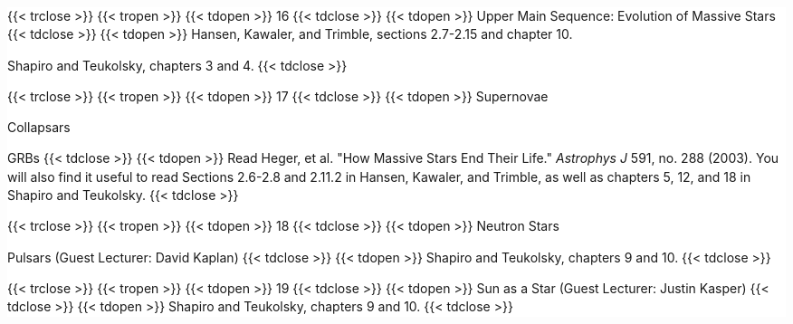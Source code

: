 {{< trclose >}}
{{< tropen >}}
{{< tdopen >}}
16
{{< tdclose >}}
{{< tdopen >}}
Upper Main Sequence: Evolution of Massive Stars
{{< tdclose >}}
{{< tdopen >}}
Hansen, Kawaler, and Trimble, sections 2.7-2.15 and chapter 10.  
  
Shapiro and Teukolsky, chapters 3 and 4.
{{< tdclose >}}

{{< trclose >}}
{{< tropen >}}
{{< tdopen >}}
17
{{< tdclose >}}
{{< tdopen >}}
Supernovae  
  
Collapsars  
  
GRBs
{{< tdclose >}}
{{< tdopen >}}
Read Heger, et al. "How Massive Stars End Their Life." _Astrophys J_ 591, no. 288 (2003). You will also find it useful to read Sections 2.6-2.8 and 2.11.2 in Hansen, Kawaler, and Trimble, as well as chapters 5, 12, and 18 in Shapiro and Teukolsky.
{{< tdclose >}}

{{< trclose >}}
{{< tropen >}}
{{< tdopen >}}
18
{{< tdclose >}}
{{< tdopen >}}
Neutron Stars  
  
Pulsars (Guest Lecturer: David Kaplan)
{{< tdclose >}}
{{< tdopen >}}
Shapiro and Teukolsky, chapters 9 and 10.
{{< tdclose >}}

{{< trclose >}}
{{< tropen >}}
{{< tdopen >}}
19
{{< tdclose >}}
{{< tdopen >}}
Sun as a Star (Guest Lecturer: Justin Kasper)
{{< tdclose >}}
{{< tdopen >}}
Shapiro and Teukolsky, chapters 9 and 10.
{{< tdclose >}}
